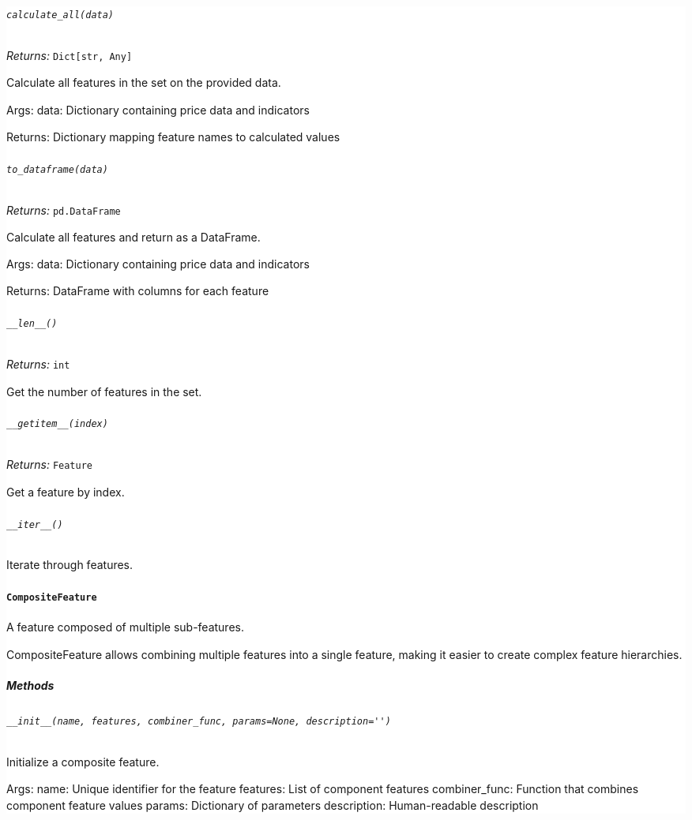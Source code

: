 ###### `calculate_all(data)`

*Returns:* `Dict[str, Any]`

Calculate all features in the set on the provided data.

Args:
    data: Dictionary containing price data and indicators
    
Returns:
    Dictionary mapping feature names to calculated values

###### `to_dataframe(data)`

*Returns:* `pd.DataFrame`

Calculate all features and return as a DataFrame.

Args:
    data: Dictionary containing price data and indicators
    
Returns:
    DataFrame with columns for each feature

###### `__len__()`

*Returns:* `int`

Get the number of features in the set.

###### `__getitem__(index)`

*Returns:* `Feature`

Get a feature by index.

###### `__iter__()`

Iterate through features.

#### `CompositeFeature`

A feature composed of multiple sub-features.

CompositeFeature allows combining multiple features into a single feature,
making it easier to create complex feature hierarchies.

##### Methods

###### `__init__(name, features, combiner_func, params=None, description='')`

Initialize a composite feature.

Args:
    name: Unique identifier for the feature
    features: List of component features
    combiner_func: Function that combines component feature values
    params: Dictionary of parameters
    description: Human-readable description
